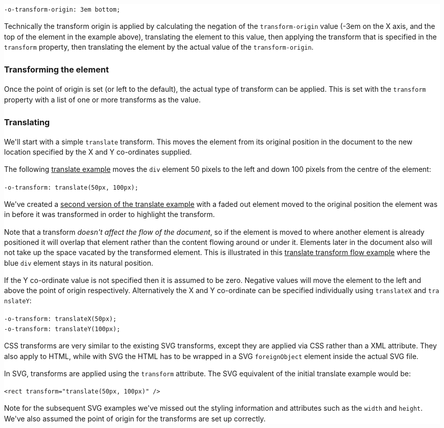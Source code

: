 <pre><code>-o-transform-origin: 3em bottom;</code></pre>

<p>Technically the transform origin is applied by calculating the negation of the <code>transform-origin</code> value (-3em on the X axis, and the top of the element in the example above), translating the element to this value, then applying the transform that is specified in the <code>transform</code> property, then translating the element by the actual value of the <code>transform-origin</code>.</p>

<h3>Transforming the element</h3>

<p>Once the point of origin is set (or left to the default), the actual type of transform can be applied. This is set with the <code>transform</code> property with a list of one or more transforms as the value.</p>

<h3>Translating</h3>

<p>We'll start with a simple <code>translate</code> transform. This moves the element from its original position in the document to the new location specified by the X and Y co-ordinates supplied.</p>

<p>The following <a href="https://dev.opera.com/static/dstorey/transforms/transformTransition.html">translate example</a> moves the <code>div</code> element 50 pixels to the left and down 100 pixels from the centre of the element:</p>

<pre><code>-o-transform: translate(50px, 100px);</code></pre>

<p>We've created a <a href="https://dev.opera.com/static/dstorey/transforms/transformTransitionGhost.html">second version of the translate example</a> with a faded out element moved to the original position the element was in before it was transformed in order to highlight the transform.</p>

<p>Note that a transform <em>doesn't affect the flow of the document</em>, so if the element is moved to where another element is already positioned it will overlap that element rather than the content flowing around or under it. Elements later in the document also will not take up the space vacated by the transformed element. This is illustrated in this <a href="https://dev.opera.com/static/dstorey/transforms/transformTransitionFlow.html">translate transform flow example</a> where the blue <code>div</code> element stays in its natural position.</p>

<p>If the Y co-ordinate value is not specified then it is assumed to be zero. Negative values will move the element to the left and above the point of origin respectively. Alternatively the X and Y co-ordinate can be specified individually using <code>translateX</code> and <code>translateY</code>:</p>

<pre><code>-o-transform: translateX(50px);
-o-transform: translateY(100px);</code></pre>

<p>CSS transforms are very similar to the existing SVG transforms, except they are applied via CSS rather than a XML attribute. They also apply to HTML, while with SVG the HTML has to be wrapped in a SVG <code>foreignObject</code> element inside the actual SVG file.</p>

<p>In SVG, transforms are applied using the <code>transform</code> attribute. The SVG equivalent of the initial translate example would be:</p>

<pre><code>&lt;rect transform="translate(50px, 100px)" /&gt;</code></pre>

<p>Note for the subsequent SVG examples we've missed out the styling information and attributes such as the <code>width</code> and <code>height</code>. We've also assumed the point of origin for the transforms are set up correctly.</p>
